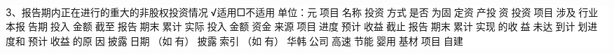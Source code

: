 3、报告期内正在进行的重大的非股权投资情况
√适用□不适用
单位：元
项目
名称
投资
方式
是否
为固
定资
产投
资
投资
项目
涉及
行业
本报
告期
投入
金额
截至
报告
期末
累计
实际
投入
金额
资金
来源
项目
进度
预计
收益
截止
报告
期末
累计
实现
的收
益
未达
到计
划进
度和
预计
收益
的原
因
披露
日期
（如
有）
披露
索引
（如
有）
华韩
公司
高速
节能
婴用
基材
项目
自建